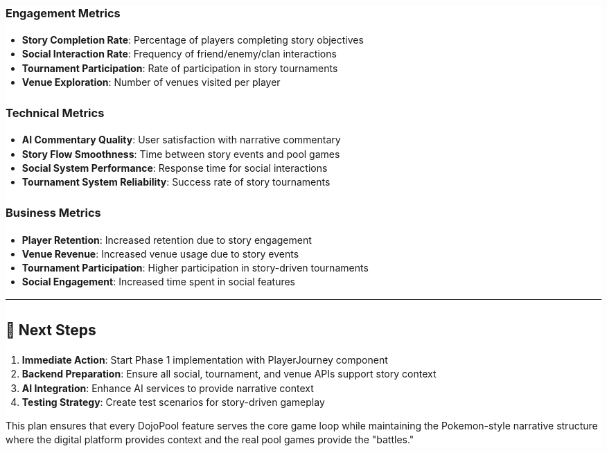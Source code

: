 ### Engagement Metrics
- **Story Completion Rate**: Percentage of players completing story objectives
- **Social Interaction Rate**: Frequency of friend/enemy/clan interactions
- **Tournament Participation**: Rate of participation in story tournaments
- **Venue Exploration**: Number of venues visited per player

### Technical Metrics
- **AI Commentary Quality**: User satisfaction with narrative commentary
- **Story Flow Smoothness**: Time between story events and pool games
- **Social System Performance**: Response time for social interactions
- **Tournament System Reliability**: Success rate of story tournaments

### Business Metrics
- **Player Retention**: Increased retention due to story engagement
- **Venue Revenue**: Increased venue usage due to story events
- **Tournament Participation**: Higher participation in story-driven tournaments
- **Social Engagement**: Increased time spent in social features

---

## 🚀 Next Steps

1. **Immediate Action**: Start Phase 1 implementation with PlayerJourney component
2. **Backend Preparation**: Ensure all social, tournament, and venue APIs support story context
3. **AI Integration**: Enhance AI services to provide narrative context
4. **Testing Strategy**: Create test scenarios for story-driven gameplay

This plan ensures that every DojoPool feature serves the core game loop while maintaining the Pokemon-style narrative structure where the digital platform provides context and the real pool games provide the "battles." 